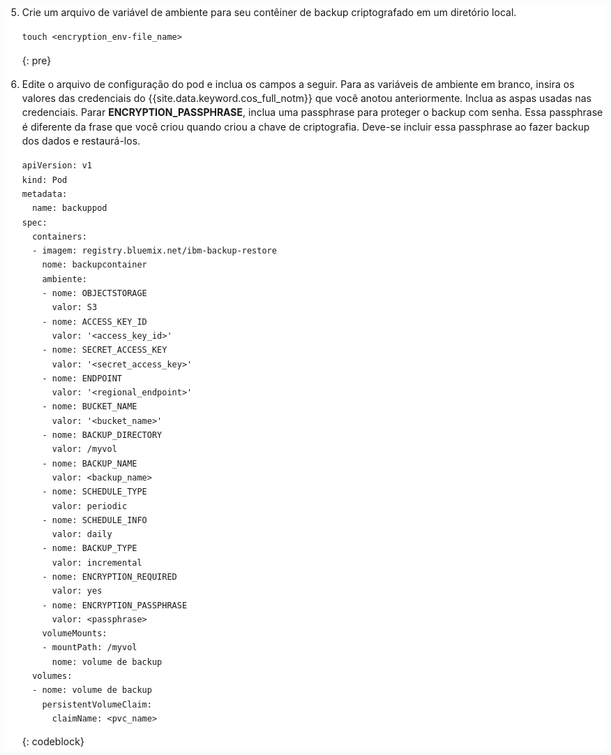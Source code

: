 5.  Crie um arquivo de variável de ambiente para seu contêiner de backup criptografado em um diretório local.

    ```
    touch <encryption_env-file_name>
    ```
    {: pre}

6.  Edite o arquivo de configuração do pod e inclua os campos a seguir. Para as variáveis de ambiente em branco, insira os valores das credenciais do {{site.data.keyword.cos_full_notm}} que você anotou anteriormente. Inclua as aspas usadas nas credenciais. Parar **ENCRYPTION_PASSPHRASE**, inclua uma passphrase para proteger o backup com senha. Essa passphrase é diferente da frase que você criou quando criou a chave de criptografia. Deve-se incluir essa passphrase ao fazer backup dos dados e restaurá-los.

    ```
    apiVersion: v1
    kind: Pod
    metadata:
      name: backuppod
    spec:
      containers:
      - imagem: registry.bluemix.net/ibm-backup-restore
        nome: backupcontainer
        ambiente:
        - nome: OBJECTSTORAGE
          valor: S3
        - nome: ACCESS_KEY_ID
          valor: '<access_key_id>'
        - nome: SECRET_ACCESS_KEY
          valor: '<secret_access_key>'
        - nome: ENDPOINT
          valor: '<regional_endpoint>'
        - nome: BUCKET_NAME
          valor: '<bucket_name>'
        - nome: BACKUP_DIRECTORY  
          valor: /myvol
        - nome: BACKUP_NAME
          valor: <backup_name> 
        - nome: SCHEDULE_TYPE
          valor: periodic
        - nome: SCHEDULE_INFO
          valor: daily
        - nome: BACKUP_TYPE
          valor: incremental
        - nome: ENCRYPTION_REQUIRED
          valor: yes
        - nome: ENCRYPTION_PASSPHRASE
          valor: <passphrase>
        volumeMounts:
        - mountPath: /myvol
          nome: volume de backup
      volumes:
      - nome: volume de backup
        persistentVolumeClaim:
          claimName: <pvc_name>  
    ```
    {: codeblock}
   